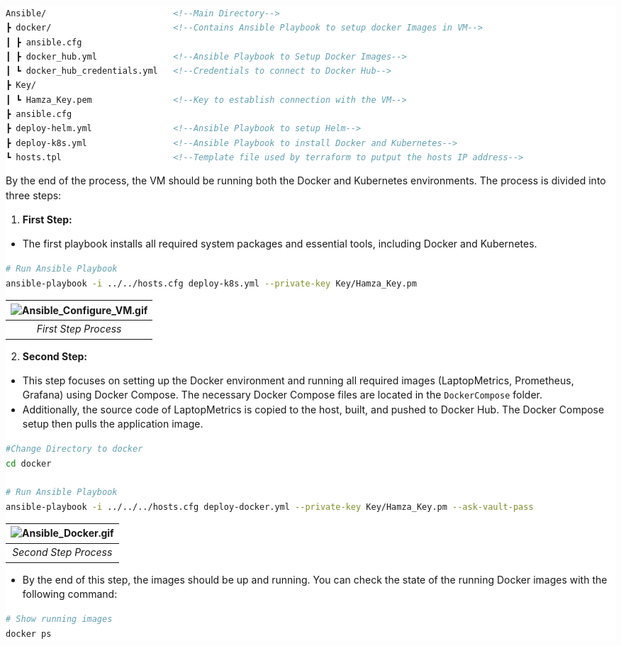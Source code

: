 ```html
Ansible/                         <!--Main Directory-->
┣ docker/                        <!--Contains Ansible Playbook to setup docker Images in VM-->
┃ ┣ ansible.cfg
┃ ┣ docker_hub.yml               <!--Ansible Playbook to Setup Docker Images-->
┃ ┗ docker_hub_credentials.yml   <!--Credentials to connect to Docker Hub-->
┣ Key/
┃ ┗ Hamza_Key.pem                <!--Key to establish connection with the VM-->
┣ ansible.cfg
┣ deploy-helm.yml                <!--Ansible Playbook to setup Helm-->
┣ deploy-k8s.yml                 <!--Ansible Playbook to install Docker and Kubernetes-->
┗ hosts.tpl                      <!--Template file used by terraform to putput the hosts IP address-->
```

By the end of the process, the VM should be running both the Docker and Kubernetes environments. The process is divided into three steps:

1. **First Step:** 
- The first playbook installs all required system packages and essential tools, including Docker and Kubernetes.

```bash
# Run Ansible Playbook
ansible-playbook -i ../../hosts.cfg deploy-k8s.yml --private-key Key/Hamza_Key.pm
```

| ![Ansible_Configure_VM.gif](img/Ansible_Configure_VM.gif) |
|:--:| 
| *First Step Process* |

2. **Second Step:** 
- This step focuses on setting up the Docker environment and running all required images (LaptopMetrics, Prometheus, Grafana) using Docker Compose. The necessary Docker Compose files are located in the `DockerCompose` folder.
- Additionally, the source code of LaptopMetrics is copied to the host, built, and pushed to Docker Hub. The Docker Compose setup then pulls the application image.

```bash
#Change Directory to docker
cd docker

# Run Ansible Playbook
ansible-playbook -i ../../../hosts.cfg deploy-docker.yml --private-key Key/Hamza_Key.pm --ask-vault-pass
```
   
| ![Ansible_Docker.gif](img/Ansible_Docker.gif) |
|:--:| 
| *Second Step Process* |
   
   - By the end of this step, the images should be up and running. You can check the state of the running Docker images with the following command:

```bash
# Show running images
docker ps
```
   